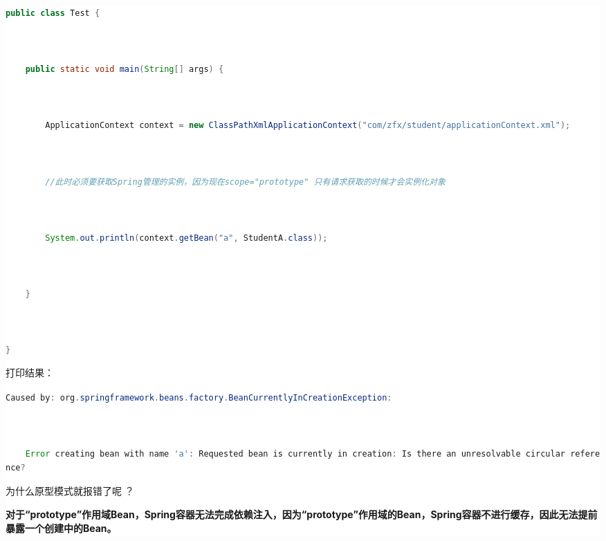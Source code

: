 

```java
public class Test {



    public static void main(String[] args) {



        ApplicationContext context = new ClassPathXmlApplicationContext("com/zfx/student/applicationContext.xml");



        //此时必须要获取Spring管理的实例，因为现在scope="prototype" 只有请求获取的时候才会实例化对象



        System.out.println(context.getBean("a", StudentA.class));



    }



}
```



打印结果：



```java
Caused by: org.springframework.beans.factory.BeanCurrentlyInCreationException: 



	Error creating bean with name 'a': Requested bean is currently in creation: Is there an unresolvable circular reference?
```


为什么原型模式就报错了呢 ？



**对于“prototype”作用域Bean，Spring容器无法完成依赖注入，因为“prototype”作用域的Bean，Spring容器不进行缓存，因此无法提前暴露一个创建中的Bean。**